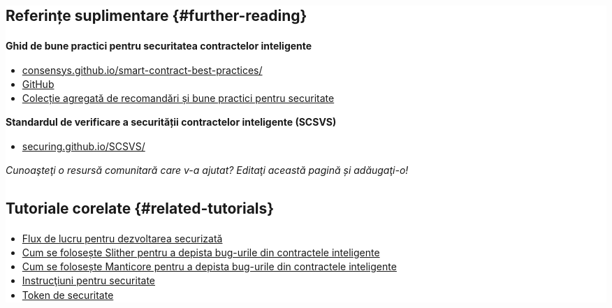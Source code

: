 ## Referințe suplimentare \{#further-reading}

**Ghid de bune practici pentru securitatea contractelor inteligente**

- [consensys.github.io/smart-contract-best-practices/](https://consensys.github.io/smart-contract-best-practices/)
- [GitHub](https://github.com/ConsenSys/smart-contract-best-practices/)
- [Colecție agregată de recomandări și bune practici pentru securitate](https://github.com/guylando/KnowledgeLists/blob/master/EthereumSmartContracts.md)

**Standardul de verificare a securității contractelor inteligente (SCSVS)**

- [securing.github.io/SCSVS/](https://securing.github.io/SCSVS/)

_Cunoaşteţi o resursă comunitară care v-a ajutat? Editaţi această pagină și adăugaţi-o!_

## Tutoriale corelate \{#related-tutorials}

- [Flux de lucru pentru dezvoltarea securizată](/developers/tutorials/secure-development-workflow/)
- [Cum se folosește Slither pentru a depista bug-urile din contractele inteligente](/developers/tutorials/how-to-use-slither-to-find-smart-contract-bugs/)
- [Cum se folosește Manticore pentru a depista bug-urile din contractele inteligente](/developers/tutorials/how-to-use-manticore-to-find-smart-contract-bugs/)
- [Instrucţiuni pentru securitate](/developers/tutorials/smart-contract-security-guidelines/)
- [Token de securitate](/developers/tutorials/token-integration-checklist/)
